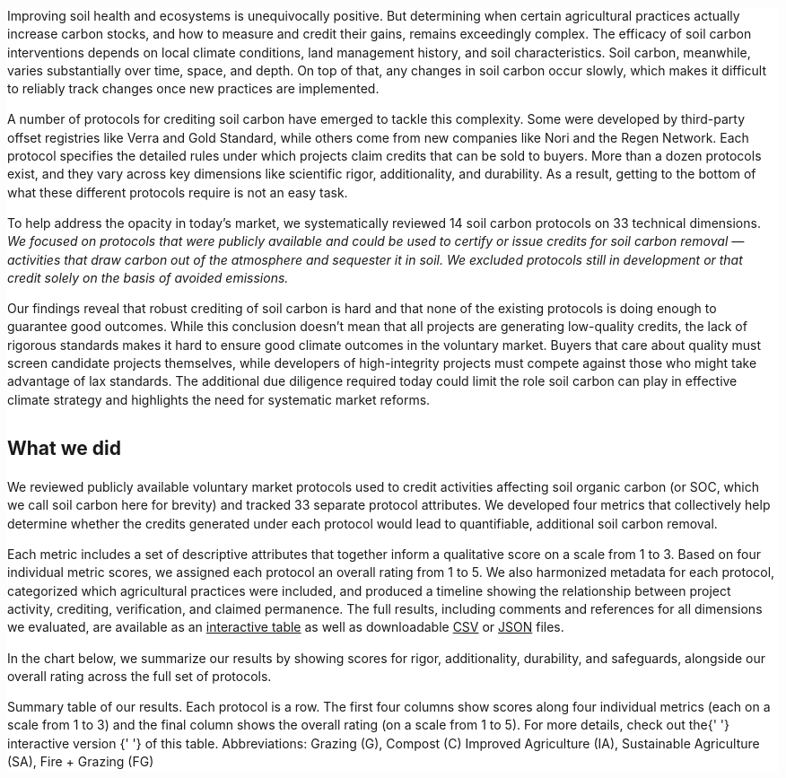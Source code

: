 Improving soil health and ecosystems is unequivocally positive. But determining when certain agricultural practices actually increase carbon stocks, and how to measure and credit their gains, remains <Link href='/research/soil-depth-sampling'>exceedingly complex</Link>. The efficacy of soil carbon interventions depends on local climate conditions, land management history, and soil characteristics. Soil carbon, meanwhile, varies substantially over time, space, and depth. On top of that, any changes in soil carbon occur slowly, which makes it difficult to reliably track changes once new practices are implemented.

A number of protocols for crediting soil carbon have emerged to tackle this complexity. Some were developed by third-party offset registries like Verra and Gold Standard, while others come from new companies like Nori and the Regen Network. Each protocol specifies the detailed rules under which projects claim credits that can be sold to buyers. More than a dozen protocols exist, and they vary across key dimensions like scientific rigor, additionality, and durability. As a result, getting to the bottom of what these different protocols require is not an easy task.

To help address the opacity in today’s market, we systematically reviewed 14 soil carbon protocols on 33 technical dimensions.<Cite id='protocols.added'/> We focused on protocols that were publicly available and could be used to certify or issue credits for soil carbon removal — activities that draw carbon out of the atmosphere and sequester it in soil. We excluded protocols still in development or that credit solely on the basis of avoided emissions.

Our findings reveal that robust crediting of soil carbon is hard and that none of the existing protocols is doing enough to guarantee good outcomes. While this conclusion doesn’t mean that all projects are generating low-quality credits, the lack of rigorous standards makes it hard to ensure good climate outcomes in the voluntary market. Buyers that care about quality must screen candidate projects themselves, while developers of high-integrity projects must compete against those who might take advantage of lax standards. The additional due diligence required today could limit the role soil carbon can play in effective climate strategy and highlights the need for systematic market reforms.

## What we did

We reviewed publicly available voluntary market protocols used to credit activities affecting soil organic carbon (or SOC, which we call soil carbon here for brevity) and tracked 33 separate protocol attributes. We developed four metrics that collectively help determine whether the credits generated under each protocol would lead to quantifiable, additional soil carbon removal.

<MetricTable />

Each metric includes a set of descriptive attributes that together inform a qualitative score on a scale from 1 to 3. Based on four individual metric scores, we assigned each protocol an overall rating from 1 to 5. We also harmonized metadata for each protocol, categorized which agricultural practices were included, and produced a timeline showing the relationship between project activity, crediting, verification, and claimed permanence. The full results, including comments and references for all dimensions we evaluated, are available as an [interactive table](/research/soil-protocols) as well as downloadable [CSV](https://storage.googleapis.com/carbonplan-soil-protocols/CarbonPlan-Soil-Protocols.csv) or [JSON](https://storage.googleapis.com/carbonplan-soil-protocols/CarbonPlan-Soil-Protocols.json) files.

In the chart below, we summarize our results by showing scores for rigor, additionality, durability, and safeguards, alongside our overall rating across the full set of protocols.<Cite id='figure.update'/>

<MetricHistogram />
<FigureCaption number={1}>
  Summary table of our results. Each protocol is a row. The first four columns
  show scores along four individual metrics (each on a scale from 1 to 3) and
  the final column shows the overall rating (on a scale from 1 to 5). For more
  details, check out the{' '}
  <Link
    href='/research/soil-protocols'
    sx={{ color: 'secondary', '&:hover': { color: 'primary' } }}
  >
    interactive version
  </Link>{' '}
  of this table. Abbreviations: Grazing (G), Compost (C) Improved Agriculture
  (IA), Sustainable Agriculture (SA), Fire + Grazing (FG)